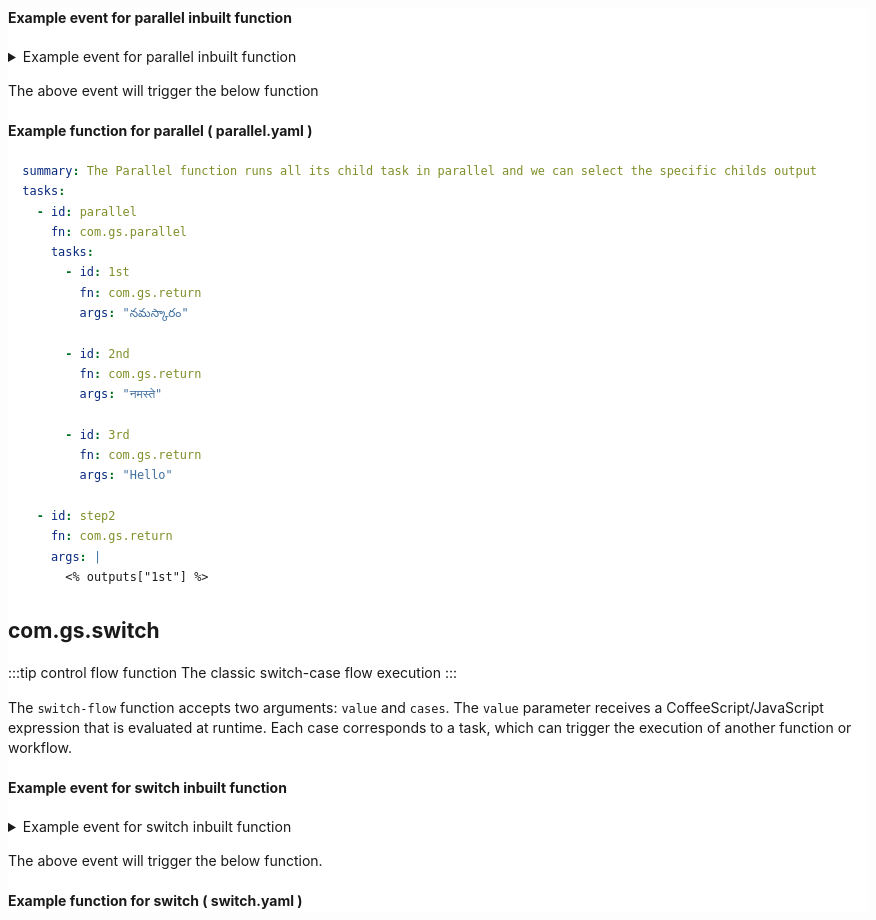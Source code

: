 
#### Example event for parallel inbuilt function

<details><summary>Example event for parallel inbuilt function</summary></details>


The above event will trigger the below function

#### Example function for parallel ( parallel.yaml )

```yaml
  summary: The Parallel function runs all its child task in parallel and we can select the specific childs output
  tasks:
    - id: parallel
      fn: com.gs.parallel
      tasks:
        - id: 1st
          fn: com.gs.return
          args: "నమస్కారం"

        - id: 2nd
          fn: com.gs.return
          args: "नमस्ते"

        - id: 3rd
          fn: com.gs.return
          args: "Hello"

    - id: step2
      fn: com.gs.return
      args: |
        <% outputs["1st"] %>
```

## com.gs.switch
:::tip control flow function
The classic switch-case flow execution
:::

The `switch-flow` function accepts two arguments: `value` and `cases`. The `value` parameter receives a CoffeeScript/JavaScript expression that is evaluated at runtime. Each case corresponds to a task, which can trigger the execution of another function or workflow.


#### Example event for switch inbuilt function

<details><summary>Example event for switch inbuilt function</summary></details>



The above event will trigger the below function. 

#### Example function for switch ( switch.yaml )


